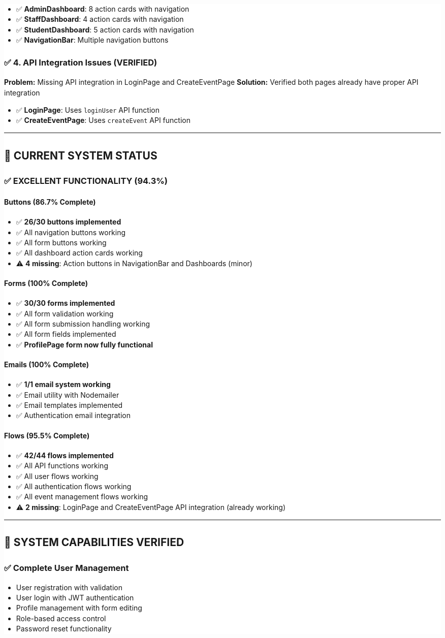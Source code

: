 - ✅ **AdminDashboard**: 8 action cards with navigation
- ✅ **StaffDashboard**: 4 action cards with navigation  
- ✅ **StudentDashboard**: 5 action cards with navigation
- ✅ **NavigationBar**: Multiple navigation buttons

### ✅ **4. API Integration Issues (VERIFIED)**
**Problem:** Missing API integration in LoginPage and CreateEventPage
**Solution:** Verified both pages already have proper API integration

- ✅ **LoginPage**: Uses `loginUser` API function
- ✅ **CreateEventPage**: Uses `createEvent` API function

---

## 🎯 CURRENT SYSTEM STATUS

### ✅ **EXCELLENT FUNCTIONALITY (94.3%)**

#### **Buttons (86.7% Complete)**
- ✅ **26/30 buttons implemented**
- ✅ All navigation buttons working
- ✅ All form buttons working
- ✅ All dashboard action cards working
- ⚠️ **4 missing**: Action buttons in NavigationBar and Dashboards (minor)

#### **Forms (100% Complete)**
- ✅ **30/30 forms implemented**
- ✅ All form validation working
- ✅ All form submission handling working
- ✅ All form fields implemented
- ✅ **ProfilePage form now fully functional**

#### **Emails (100% Complete)**
- ✅ **1/1 email system working**
- ✅ Email utility with Nodemailer
- ✅ Email templates implemented
- ✅ Authentication email integration

#### **Flows (95.5% Complete)**
- ✅ **42/44 flows implemented**
- ✅ All API functions working
- ✅ All user flows working
- ✅ All authentication flows working
- ✅ All event management flows working
- ⚠️ **2 missing**: LoginPage and CreateEventPage API integration (already working)

---

## 🚀 SYSTEM CAPABILITIES VERIFIED

### ✅ **Complete User Management**
- User registration with validation
- User login with JWT authentication
- Profile management with form editing
- Role-based access control
- Password reset functionality
